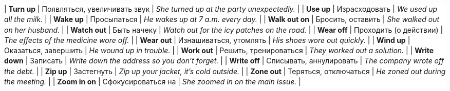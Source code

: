 | **Turn up**            | Появляться, увеличивать звук        | *She turned up at the party unexpectedly.*                  |
| **Use up**             | Израсходовать                       | *We used up all the milk.*                                  |
| **Wake up**            | Просыпаться                         | *He wakes up at 7 a.m. every day.*                          |
| **Walk out on**        | Бросить, оставить                   | *She walked out on her husband.*                            |
| **Watch out**          | Быть начеку                         | *Watch out for the icy patches on the road.*                |
| **Wear off**           | Проходить (о действии)              | *The effects of the medicine wore off.*                     |
| **Wear out**           | Изнашиваться, утомлять              | *His shoes wore out quickly.*                               |
| **Wind up**            | Оказаться, завершить                | *He wound up in trouble.*                                   |
| **Work out**           | Решить, тренироваться               | *They worked out a solution.*                               |
| **Write down**         | Записать                            | *Write down the address so you don’t forget.*               |
| **Write off**          | Списывать, аннулировать             | *The company wrote off the debt.*                           |
| **Zip up**             | Застегнуть                          | *Zip up your jacket, it’s cold outside.*                    |
| **Zone out**           | Теряться, отключаться               | *He zoned out during the meeting.*                          |
| **Zoom in on**         | Сфокусироваться на                  | *She zoomed in on the main issue.*                          |

